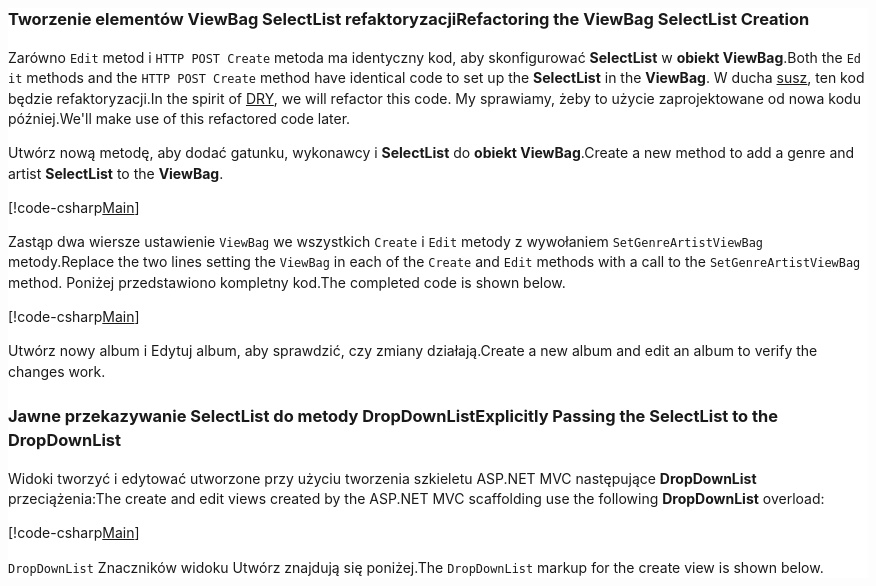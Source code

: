 ### <a name="refactoring-the-viewbag-selectlist-creation"></a><span data-ttu-id="f07c0-166">Tworzenie elementów ViewBag SelectList refaktoryzacji</span><span class="sxs-lookup"><span data-stu-id="f07c0-166">Refactoring the ViewBag SelectList Creation</span></span>

<span data-ttu-id="f07c0-167">Zarówno `Edit` metod i `HTTP POST Create` metoda ma identyczny kod, aby skonfigurować **SelectList** w **obiekt ViewBag**.</span><span class="sxs-lookup"><span data-stu-id="f07c0-167">Both the `Edit` methods and the `HTTP POST Create` method have identical code to set up the **SelectList** in the **ViewBag**.</span></span> <span data-ttu-id="f07c0-168">W ducha [susz](http://en.wikipedia.org/wiki/Don't_repeat_yourself), ten kod będzie refaktoryzacji.</span><span class="sxs-lookup"><span data-stu-id="f07c0-168">In the spirit of [DRY](http://en.wikipedia.org/wiki/Don't_repeat_yourself), we will refactor this code.</span></span> <span data-ttu-id="f07c0-169">My sprawiamy, żeby to użycie zaprojektowane od nowa kodu później.</span><span class="sxs-lookup"><span data-stu-id="f07c0-169">We'll make use of this refactored code later.</span></span>

<span data-ttu-id="f07c0-170">Utwórz nową metodę, aby dodać gatunku, wykonawcy i **SelectList** do **obiekt ViewBag**.</span><span class="sxs-lookup"><span data-stu-id="f07c0-170">Create a new method to add a genre and artist **SelectList** to the **ViewBag**.</span></span>

[!code-csharp[Main](examining-how-aspnet-mvc-scaffolds-the-dropdownlist-helper/samples/sample10.cs)]

<span data-ttu-id="f07c0-171">Zastąp dwa wiersze ustawienie `ViewBag` we wszystkich `Create` i `Edit` metody z wywołaniem `SetGenreArtistViewBag` metody.</span><span class="sxs-lookup"><span data-stu-id="f07c0-171">Replace the two lines setting the `ViewBag` in each of the `Create` and `Edit` methods with a call to the `SetGenreArtistViewBag` method.</span></span> <span data-ttu-id="f07c0-172">Poniżej przedstawiono kompletny kod.</span><span class="sxs-lookup"><span data-stu-id="f07c0-172">The completed code is shown below.</span></span>

[!code-csharp[Main](examining-how-aspnet-mvc-scaffolds-the-dropdownlist-helper/samples/sample11.cs)]

<span data-ttu-id="f07c0-173">Utwórz nowy album i Edytuj album, aby sprawdzić, czy zmiany działają.</span><span class="sxs-lookup"><span data-stu-id="f07c0-173">Create a new album and edit an album to verify the changes work.</span></span>

### <a name="explicitly-passing-the-selectlist-to-the-dropdownlist"></a><span data-ttu-id="f07c0-174">Jawne przekazywanie SelectList do metody DropDownList</span><span class="sxs-lookup"><span data-stu-id="f07c0-174">Explicitly Passing the SelectList to the DropDownList</span></span>

<span data-ttu-id="f07c0-175">Widoki tworzyć i edytować utworzone przy użyciu tworzenia szkieletu ASP.NET MVC następujące **DropDownList** przeciążenia:</span><span class="sxs-lookup"><span data-stu-id="f07c0-175">The create and edit views created by the ASP.NET MVC scaffolding use the following **DropDownList** overload:</span></span>

[!code-csharp[Main](examining-how-aspnet-mvc-scaffolds-the-dropdownlist-helper/samples/sample12.cs)]

<span data-ttu-id="f07c0-176">`DropDownList` Znaczników widoku Utwórz znajdują się poniżej.</span><span class="sxs-lookup"><span data-stu-id="f07c0-176">The `DropDownList` markup for the create view is shown below.</span></span>
